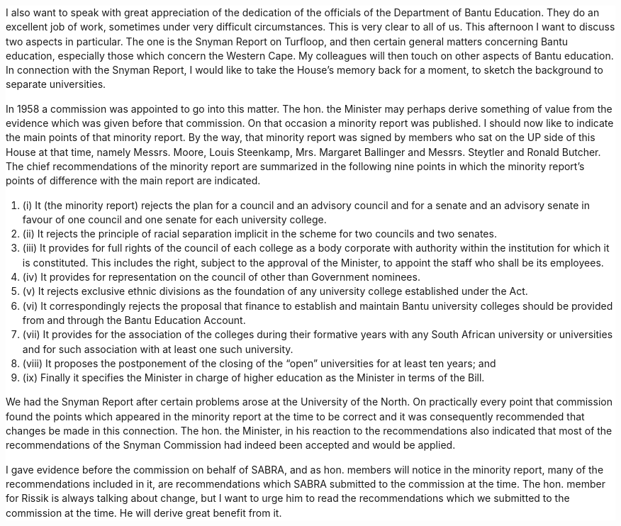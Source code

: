 <p>I also want to speak with great appreciation of the dedication of the officials of the Department of Bantu Education. They do an excellent job of work, sometimes under very difficult circumstances. This is very clear to all of us. This afternoon I want to discuss two aspects in particular. The one is the Snyman Report on Turfloop, and then certain general matters concerning Bantu education, especially those which concern the Western Cape. My colleagues will then touch on other aspects of Bantu education. In connection with the Snyman Report, I would like to take the House&#x2019;s memory back for a moment, to sketch the background to separate universities.</p>

<p>In 1958 a commission was appointed to go into this matter. The hon. the Minister may perhaps derive something of value from the evidence which was given before that commission. On that occasion a minority report was published. I should now like to indicate the main points of that minority report. By the way, that minority report was signed by members who sat on the UP side of this House at that time, namely Messrs. Moore, Louis Steenkamp, Mrs. Margaret Ballinger and Messrs. Steytler and Ronald Butcher. The chief recommendations of the minority report are summarized in the following nine points in which the minority report&#x2019;s points of difference with the main report are indicated.</p>

<ol>

<li>(i) It (the minority report) rejects the plan for a council and an advisory council and for a senate and an advisory senate in favour of one council and one senate for each university college.</li>

<li>(ii) It rejects the principle of racial separation implicit in the scheme for two councils and two senates.</li>

<li>(iii) It provides for full rights of the council of each college as a body corporate with authority within the institution for which it is constituted. <span class="col_5673-5674" refersTo="page_0167"/>This includes the right, subject to the approval of the Minister, to appoint the staff who shall be its employees.</li>

<li>(iv) It provides for representation on the council of other than Government nominees.</li>

<li>(v) It rejects exclusive ethnic divisions as the foundation of any university college established under the Act.</li>

<li>(vi) It correspondingly rejects the proposal that finance to establish and maintain Bantu university colleges should be provided from and through the Bantu Education Account.</li>

<li>(vii) It provides for the association of the colleges during their formative years with any South African university or universities and for such association with at least one such university.</li>

<li>(viii) It proposes the postponement of the closing of the &#x201C;open&#x201D; universities for at least ten years; and</li>

<li>(ix) Finally it specifies the Minister in charge of higher education as the Minister in terms of the Bill.</li></ol>

<p>We had the Snyman Report after certain problems arose at the University of the North. On practically every point that commission found the points which appeared in the minority report at the time to be correct and it was consequently recommended that changes be made in this connection. The hon. the Minister, in his reaction to the recommendations also indicated that most of the recommendations of the Snyman Commission had indeed been accepted and would be applied.</p>

<p>I gave evidence before the commission on behalf of SABRA, and as hon. members will notice in the minority report, many of the recommendations included in it, are recommendations which SABRA submitted to the commission at the time. The hon. member for Rissik is always talking about change, but I want to urge him to read the recommendations which we submitted to the commission at the time. He will derive great benefit from it.</p>

